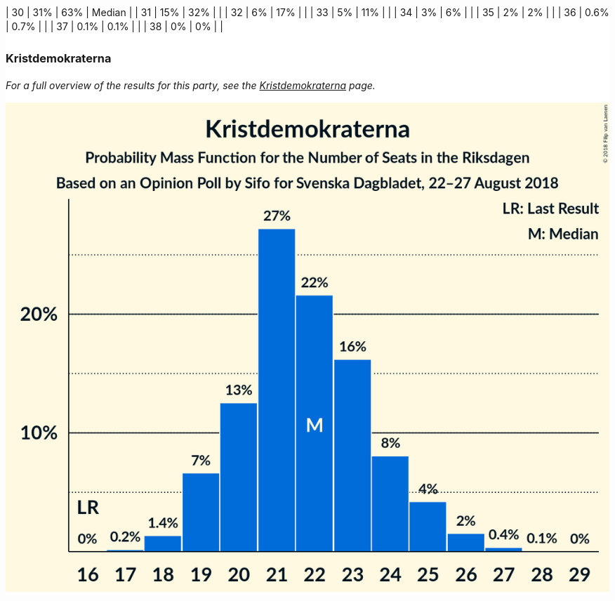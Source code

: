 | 30 | 31% | 63% | Median |
| 31 | 15% | 32% |  |
| 32 | 6% | 17% |  |
| 33 | 5% | 11% |  |
| 34 | 3% | 6% |  |
| 35 | 2% | 2% |  |
| 36 | 0.6% | 0.7% |  |
| 37 | 0.1% | 0.1% |  |
| 38 | 0% | 0% |  |

### Kristdemokraterna

*For a full overview of the results for this party, see the [Kristdemokraterna](party-kristdemokraterna.html) page.*

![Graph with seats probability mass function not yet produced](2018-08-27-Sifo-seats-pmf-kristdemokraterna.png "Seats Probability Mass Function")
